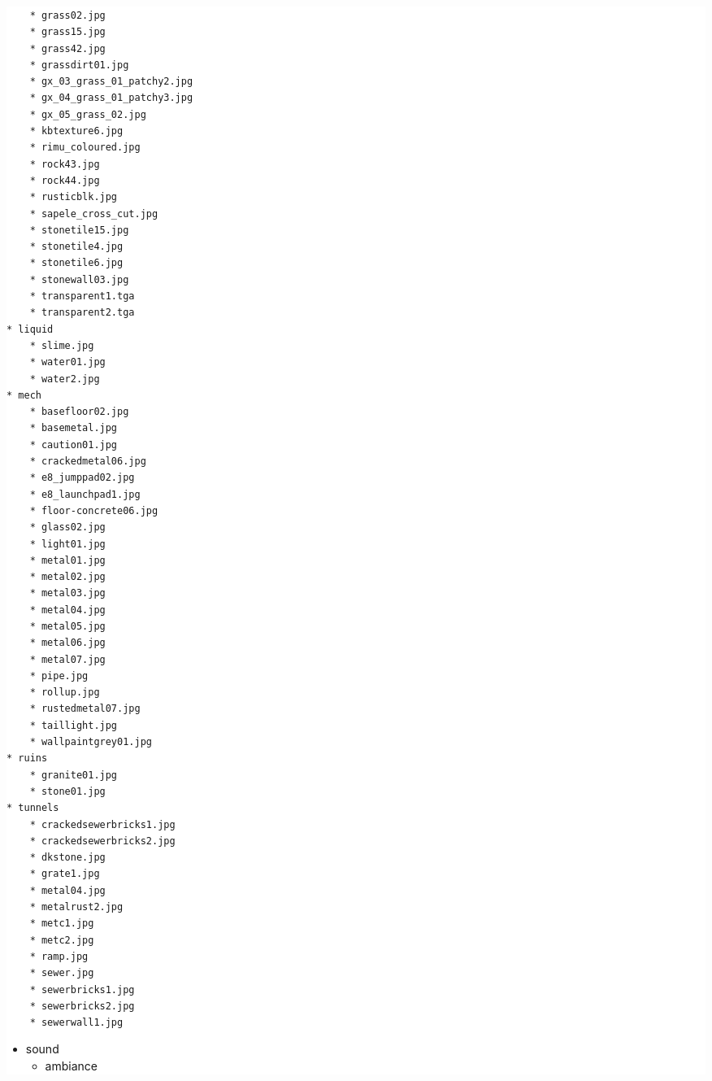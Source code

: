         * grass02.jpg
        * grass15.jpg
        * grass42.jpg
        * grassdirt01.jpg
        * gx_03_grass_01_patchy2.jpg
        * gx_04_grass_01_patchy3.jpg
        * gx_05_grass_02.jpg
        * kbtexture6.jpg
        * rimu_coloured.jpg
        * rock43.jpg
        * rock44.jpg
        * rusticblk.jpg
        * sapele_cross_cut.jpg
        * stonetile15.jpg
        * stonetile4.jpg
        * stonetile6.jpg
        * stonewall03.jpg
        * transparent1.tga
        * transparent2.tga
    * liquid
        * slime.jpg
        * water01.jpg
        * water2.jpg
    * mech
        * basefloor02.jpg
        * basemetal.jpg
        * caution01.jpg
        * crackedmetal06.jpg
        * e8_jumppad02.jpg
        * e8_launchpad1.jpg
        * floor-concrete06.jpg
        * glass02.jpg
        * light01.jpg
        * metal01.jpg
        * metal02.jpg
        * metal03.jpg
        * metal04.jpg
        * metal05.jpg
        * metal06.jpg
        * metal07.jpg
        * pipe.jpg
        * rollup.jpg
        * rustedmetal07.jpg
        * taillight.jpg
        * wallpaintgrey01.jpg
    * ruins
        * granite01.jpg
        * stone01.jpg
    * tunnels
        * crackedsewerbricks1.jpg
        * crackedsewerbricks2.jpg
        * dkstone.jpg
        * grate1.jpg
        * metal04.jpg
        * metalrust2.jpg
        * metc1.jpg
        * metc2.jpg
        * ramp.jpg
        * sewer.jpg
        * sewerbricks1.jpg
        * sewerbricks2.jpg
        * sewerwall1.jpg
* sound
    * ambiance